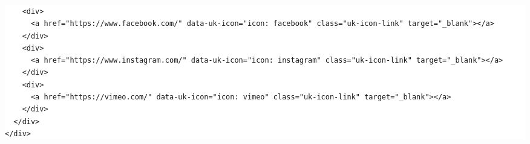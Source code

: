         <div>
          <a href="https://www.facebook.com/" data-uk-icon="icon: facebook" class="uk-icon-link" target="_blank"></a>
        </div>
        <div>
          <a href="https://www.instagram.com/" data-uk-icon="icon: instagram" class="uk-icon-link" target="_blank"></a>
        </div>
        <div>
          <a href="https://vimeo.com/" data-uk-icon="icon: vimeo" class="uk-icon-link" target="_blank"></a>
        </div>
      </div>
    </div>
  </div>
</div>

</body>

</html>
